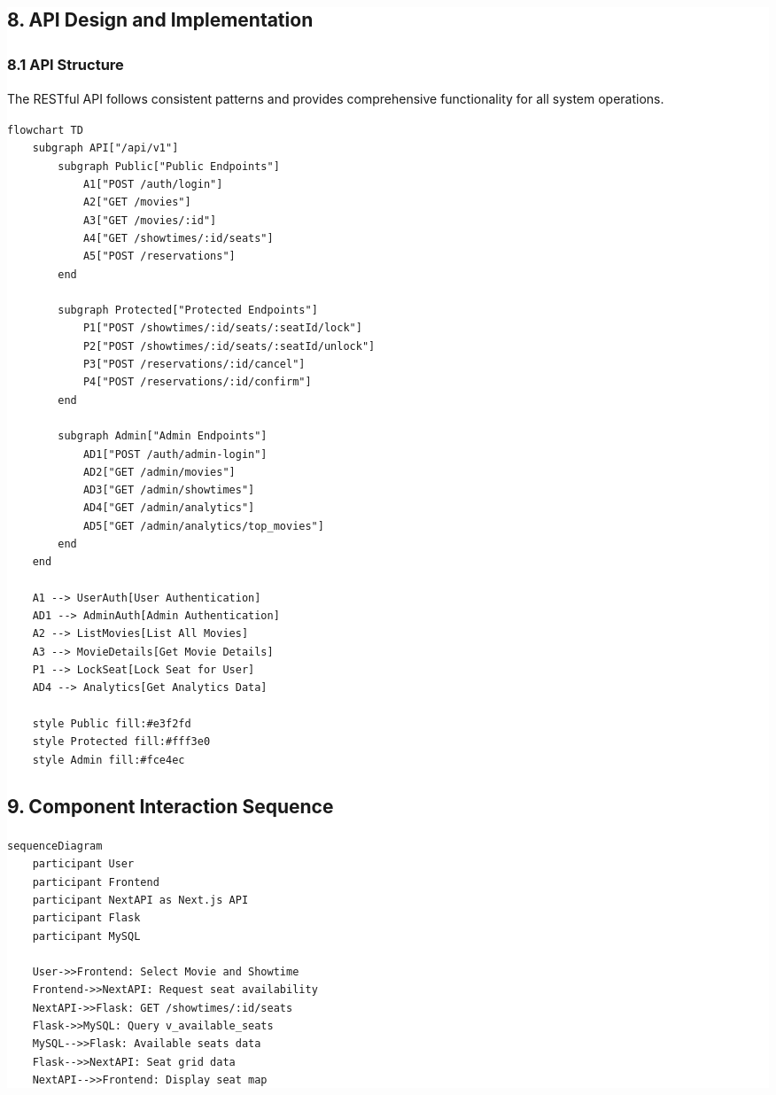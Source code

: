 ## 8. API Design and Implementation

### 8.1 API Structure

The RESTful API follows consistent patterns and provides comprehensive functionality for all system operations.

```mermaid
flowchart TD
    subgraph API["/api/v1"]
        subgraph Public["Public Endpoints"]
            A1["POST /auth/login"]
            A2["GET /movies"]
            A3["GET /movies/:id"]
            A4["GET /showtimes/:id/seats"]
            A5["POST /reservations"]
        end
        
        subgraph Protected["Protected Endpoints"]
            P1["POST /showtimes/:id/seats/:seatId/lock"]
            P2["POST /showtimes/:id/seats/:seatId/unlock"]
            P3["POST /reservations/:id/cancel"]
            P4["POST /reservations/:id/confirm"]
        end
        
        subgraph Admin["Admin Endpoints"]
            AD1["POST /auth/admin-login"]
            AD2["GET /admin/movies"]
            AD3["GET /admin/showtimes"]
            AD4["GET /admin/analytics"]
            AD5["GET /admin/analytics/top_movies"]
        end
    end
    
    A1 --> UserAuth[User Authentication]
    AD1 --> AdminAuth[Admin Authentication]
    A2 --> ListMovies[List All Movies]
    A3 --> MovieDetails[Get Movie Details]
    P1 --> LockSeat[Lock Seat for User]
    AD4 --> Analytics[Get Analytics Data]
    
    style Public fill:#e3f2fd
    style Protected fill:#fff3e0
    style Admin fill:#fce4ec
```

## 9. Component Interaction Sequence

```mermaid
sequenceDiagram
    participant User
    participant Frontend
    participant NextAPI as Next.js API
    participant Flask
    participant MySQL
    
    User->>Frontend: Select Movie and Showtime
    Frontend->>NextAPI: Request seat availability
    NextAPI->>Flask: GET /showtimes/:id/seats
    Flask->>MySQL: Query v_available_seats
    MySQL-->>Flask: Available seats data
    Flask-->>NextAPI: Seat grid data
    NextAPI-->>Frontend: Display seat map
```